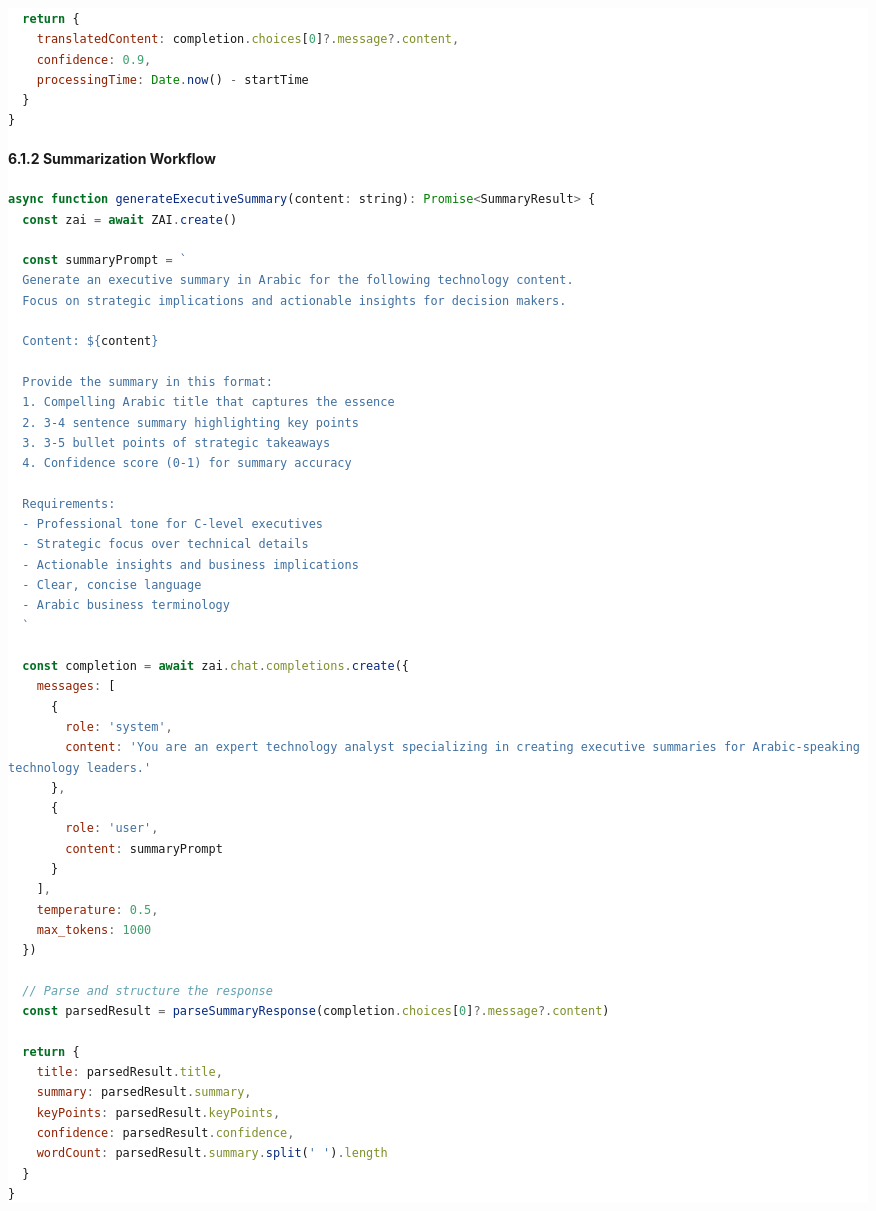 ```javascript
  return {
    translatedContent: completion.choices[0]?.message?.content,
    confidence: 0.9,
    processingTime: Date.now() - startTime
  }
}
```

#### 6.1.2 Summarization Workflow
```javascript
async function generateExecutiveSummary(content: string): Promise<SummaryResult> {
  const zai = await ZAI.create()
  
  const summaryPrompt = `
  Generate an executive summary in Arabic for the following technology content.
  Focus on strategic implications and actionable insights for decision makers.
  
  Content: ${content}
  
  Provide the summary in this format:
  1. Compelling Arabic title that captures the essence
  2. 3-4 sentence summary highlighting key points
  3. 3-5 bullet points of strategic takeaways
  4. Confidence score (0-1) for summary accuracy
  
  Requirements:
  - Professional tone for C-level executives
  - Strategic focus over technical details
  - Actionable insights and business implications
  - Clear, concise language
  - Arabic business terminology
  `
  
  const completion = await zai.chat.completions.create({
    messages: [
      {
        role: 'system',
        content: 'You are an expert technology analyst specializing in creating executive summaries for Arabic-speaking technology leaders.'
      },
      {
        role: 'user',
        content: summaryPrompt
      }
    ],
    temperature: 0.5,
    max_tokens: 1000
  })
  
  // Parse and structure the response
  const parsedResult = parseSummaryResponse(completion.choices[0]?.message?.content)
  
  return {
    title: parsedResult.title,
    summary: parsedResult.summary,
    keyPoints: parsedResult.keyPoints,
    confidence: parsedResult.confidence,
    wordCount: parsedResult.summary.split(' ').length
  }
}
```
